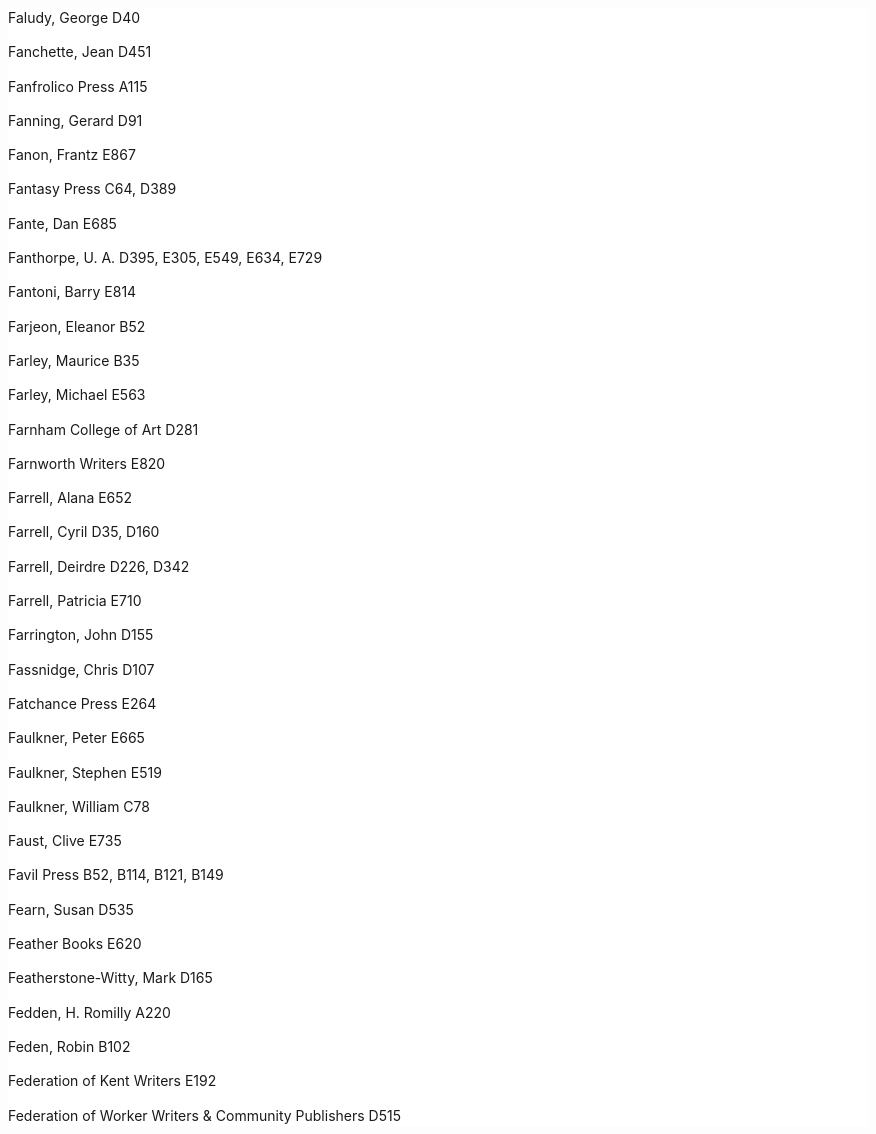 Faludy, George D40

Fanchette, Jean D451

Fanfrolico Press A115

Fanning, Gerard D91

Fanon, Frantz E867

Fantasy Press C64, D389

Fante, Dan E685

Fanthorpe, U. A. D395, E305, E549, E634, E729

Fantoni, Barry E814

Farjeon, Eleanor B52

Farley, Maurice B35

Farley, Michael E563

Farnham College of Art D281

Farnworth Writers E820

Farrell, Alana E652

Farrell, Cyril D35, D160

Farrell, Deirdre D226, D342

Farrell, Patricia E710

Farrington, John D155

Fassnidge, Chris D107

Fatchance Press E264

Faulkner, Peter E665

Faulkner, Stephen E519

Faulkner, William C78

Faust, Clive E735

Favil Press B52, B114, B121, B149

Fearn, Susan D535

Feather Books E620

Featherstone-Witty, Mark D165

Fedden, H. Romilly A220

Feden, Robin B102

Federation of Kent Writers E192

Federation of Worker Writers & Community Publishers D515
